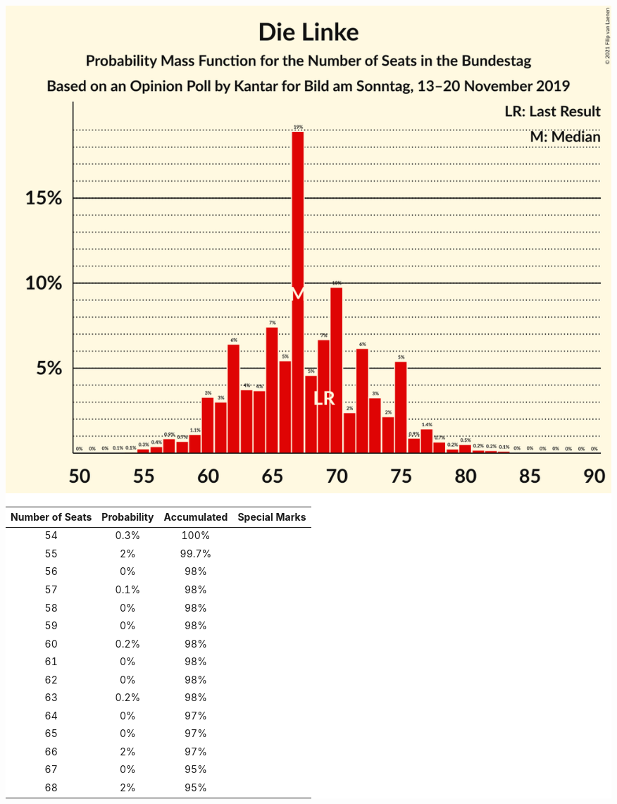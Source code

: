 ![Graph with seats probability mass function not yet produced](2019-11-20-Kantar-seats-pmf-dielinke.png "Seats Probability Mass Function")

| Number of Seats | Probability | Accumulated | Special Marks |
|:---------------:|:-----------:|:-----------:|:-------------:|
| 54 | 0.3% | 100% |  |
| 55 | 2% | 99.7% |  |
| 56 | 0% | 98% |  |
| 57 | 0.1% | 98% |  |
| 58 | 0% | 98% |  |
| 59 | 0% | 98% |  |
| 60 | 0.2% | 98% |  |
| 61 | 0% | 98% |  |
| 62 | 0% | 98% |  |
| 63 | 0.2% | 98% |  |
| 64 | 0% | 97% |  |
| 65 | 0% | 97% |  |
| 66 | 2% | 97% |  |
| 67 | 0% | 95% |  |
| 68 | 2% | 95% |  |